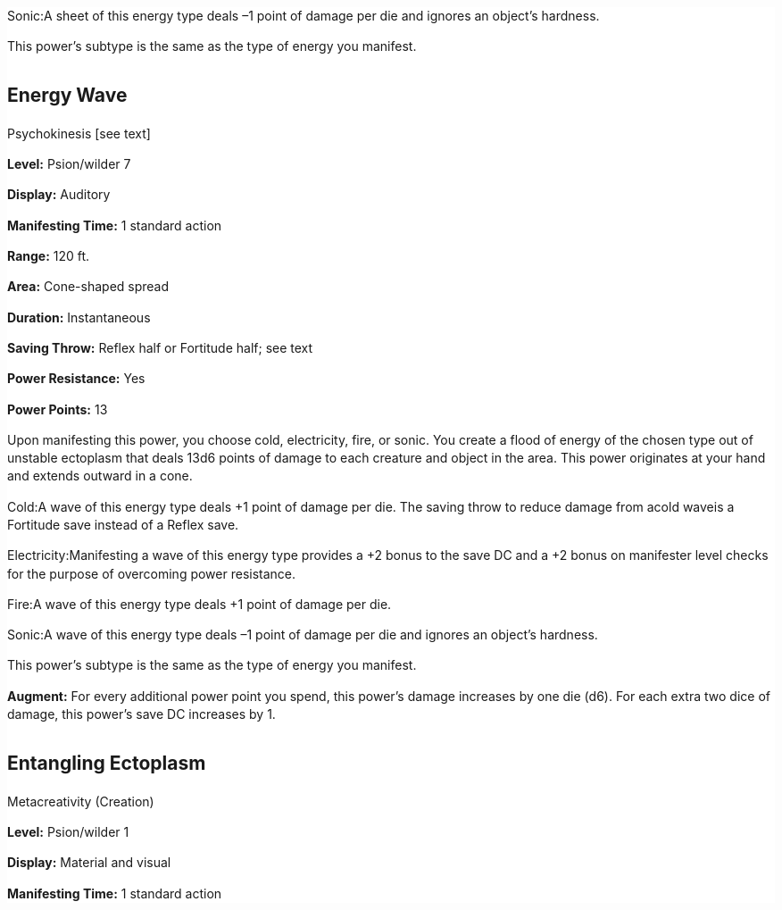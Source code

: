 Sonic:A sheet of this energy type deals –1 point of damage per die and ignores an object’s hardness.

This power’s subtype is the same as the type of energy you manifest.





## Energy Wave

Psychokinesis [see text]

**Level:** Psion/wilder 7

**Display:** Auditory

**Manifesting Time:** 1 standard action

**Range:** 120 ft.

**Area:** Cone-shaped spread

**Duration:** Instantaneous

**Saving Throw:** Reflex half or Fortitude half; see text

**Power Resistance:** Yes

**Power Points:** 13

Upon manifesting this power, you choose cold, electricity, fire, or sonic. You create a flood of energy of the chosen type out of unstable ectoplasm that deals 13d6 points of damage to each creature and object in the area. This power originates at your hand and extends outward in a cone.

Cold:A wave of this energy type deals +1 point of damage per die. The saving throw to reduce damage from acold waveis a Fortitude save instead of a Reflex save.

Electricity:Manifesting a wave of this energy type provides a +2 bonus to the save DC and a +2 bonus on manifester level checks for the purpose of overcoming power resistance.

Fire:A wave of this energy type deals +1 point of damage per die.

Sonic:A wave of this energy type deals –1 point of damage per die and ignores an object’s hardness.

This power’s subtype is the same as the type of energy you manifest.

**Augment:** For every additional power point you spend, this power’s damage increases by one die (d6). For each extra two dice of damage, this power’s save DC increases by 1.





## Entangling Ectoplasm

Metacreativity (Creation)

**Level:** Psion/wilder 1

**Display:** Material and visual

**Manifesting Time:** 1 standard action
